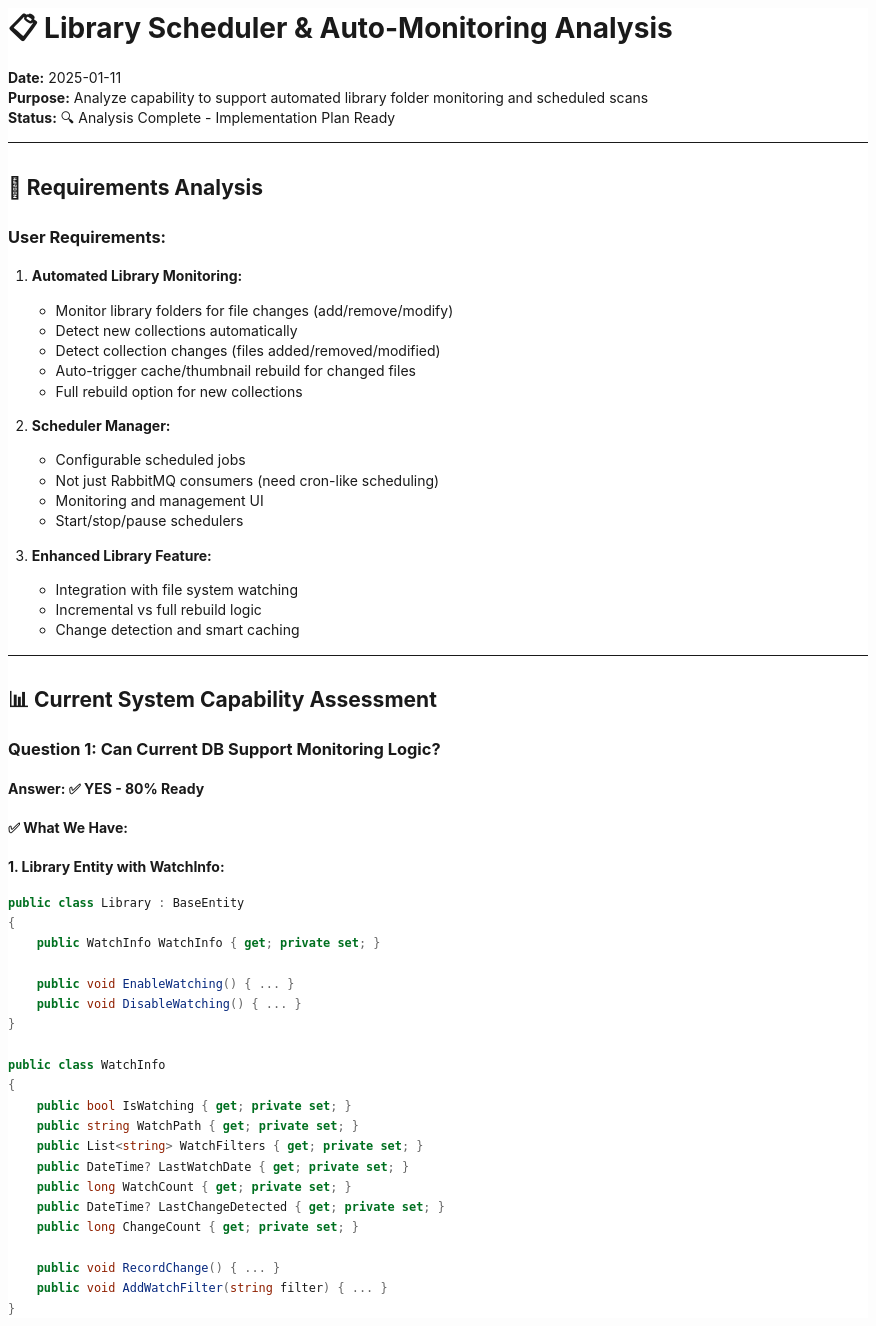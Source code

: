 # 📋 Library Scheduler & Auto-Monitoring Analysis

**Date:** 2025-01-11  
**Purpose:** Analyze capability to support automated library folder monitoring and scheduled scans  
**Status:** 🔍 Analysis Complete - Implementation Plan Ready

---

## 🎯 Requirements Analysis

### User Requirements:
1. **Automated Library Monitoring:**
   - Monitor library folders for file changes (add/remove/modify)
   - Detect new collections automatically
   - Detect collection changes (files added/removed/modified)
   - Auto-trigger cache/thumbnail rebuild for changed files
   - Full rebuild option for new collections
   
2. **Scheduler Manager:**
   - Configurable scheduled jobs
   - Not just RabbitMQ consumers (need cron-like scheduling)
   - Monitoring and management UI
   - Start/stop/pause schedulers
   
3. **Enhanced Library Feature:**
   - Integration with file system watching
   - Incremental vs full rebuild logic
   - Change detection and smart caching

---

## 📊 Current System Capability Assessment

### Question 1: Can Current DB Support Monitoring Logic?

**Answer: ✅ YES - 80% Ready**

#### ✅ **What We Have:**

**1. Library Entity with WatchInfo:**
```csharp
public class Library : BaseEntity
{
    public WatchInfo WatchInfo { get; private set; }
    
    public void EnableWatching() { ... }
    public void DisableWatching() { ... }
}

public class WatchInfo
{
    public bool IsWatching { get; private set; }
    public string WatchPath { get; private set; }
    public List<string> WatchFilters { get; private set; }
    public DateTime? LastWatchDate { get; private set; }
    public long WatchCount { get; private set; }
    public DateTime? LastChangeDetected { get; private set; }
    public long ChangeCount { get; private set; }
    
    public void RecordChange() { ... }
    public void AddWatchFilter(string filter) { ... }
}
```
